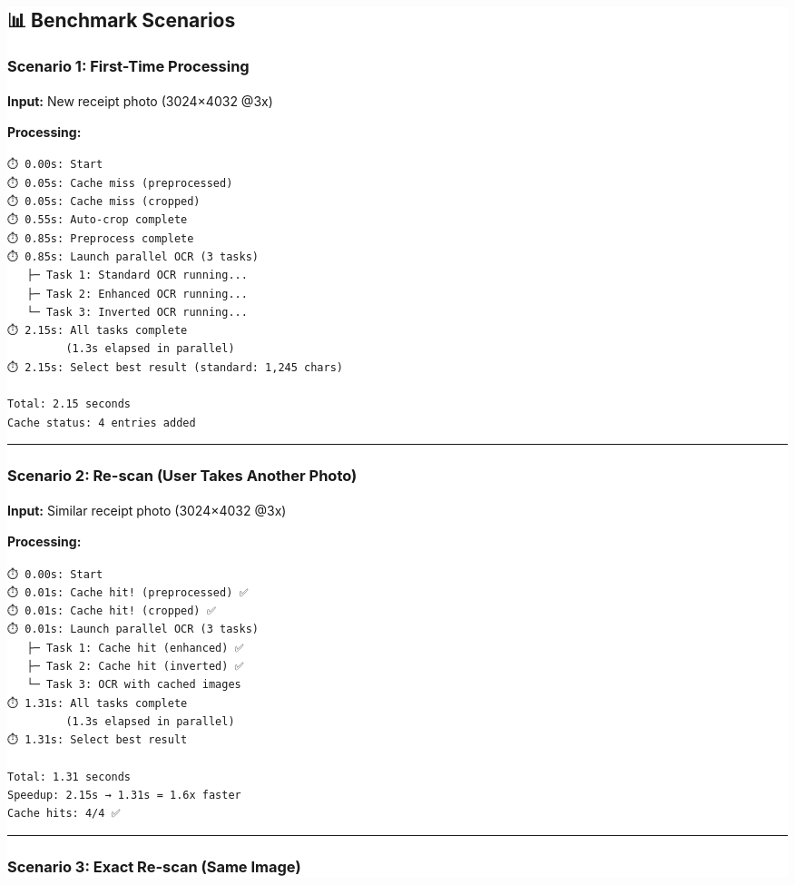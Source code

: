 
## 📊 Benchmark Scenarios

### Scenario 1: First-Time Processing

**Input:** New receipt photo (3024×4032 @3x)

**Processing:**
```
⏱️ 0.00s: Start
⏱️ 0.05s: Cache miss (preprocessed)
⏱️ 0.05s: Cache miss (cropped)
⏱️ 0.55s: Auto-crop complete
⏱️ 0.85s: Preprocess complete
⏱️ 0.85s: Launch parallel OCR (3 tasks)
   ├─ Task 1: Standard OCR running...
   ├─ Task 2: Enhanced OCR running...
   └─ Task 3: Inverted OCR running...
⏱️ 2.15s: All tasks complete
         (1.3s elapsed in parallel)
⏱️ 2.15s: Select best result (standard: 1,245 chars)

Total: 2.15 seconds
Cache status: 4 entries added
```

---

### Scenario 2: Re-scan (User Takes Another Photo)

**Input:** Similar receipt photo (3024×4032 @3x)

**Processing:**
```
⏱️ 0.00s: Start
⏱️ 0.01s: Cache hit! (preprocessed) ✅
⏱️ 0.01s: Cache hit! (cropped) ✅
⏱️ 0.01s: Launch parallel OCR (3 tasks)
   ├─ Task 1: Cache hit (enhanced) ✅
   ├─ Task 2: Cache hit (inverted) ✅
   └─ Task 3: OCR with cached images
⏱️ 1.31s: All tasks complete
         (1.3s elapsed in parallel)
⏱️ 1.31s: Select best result

Total: 1.31 seconds
Speedup: 2.15s → 1.31s = 1.6x faster
Cache hits: 4/4 ✅
```

---

### Scenario 3: Exact Re-scan (Same Image)
